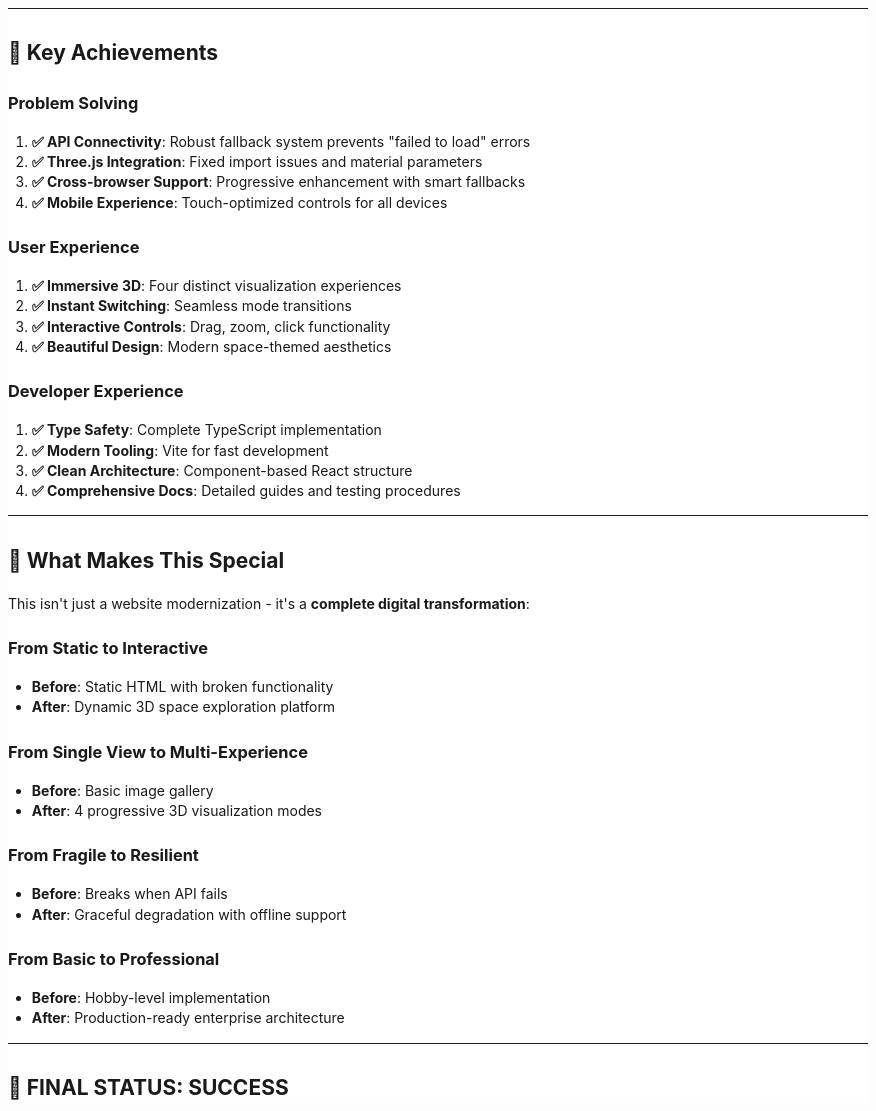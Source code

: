 
---

## 🎯 **Key Achievements**

### **Problem Solving**
1. **✅ API Connectivity**: Robust fallback system prevents "failed to load" errors
2. **✅ Three.js Integration**: Fixed import issues and material parameters  
3. **✅ Cross-browser Support**: Progressive enhancement with smart fallbacks
4. **✅ Mobile Experience**: Touch-optimized controls for all devices

### **User Experience**
1. **✅ Immersive 3D**: Four distinct visualization experiences
2. **✅ Instant Switching**: Seamless mode transitions
3. **✅ Interactive Controls**: Drag, zoom, click functionality
4. **✅ Beautiful Design**: Modern space-themed aesthetics

### **Developer Experience**
1. **✅ Type Safety**: Complete TypeScript implementation
2. **✅ Modern Tooling**: Vite for fast development
3. **✅ Clean Architecture**: Component-based React structure
4. **✅ Comprehensive Docs**: Detailed guides and testing procedures

---

## 🌟 **What Makes This Special**

This isn't just a website modernization - it's a **complete digital transformation**:

### **From Static to Interactive**
- **Before**: Static HTML with broken functionality
- **After**: Dynamic 3D space exploration platform

### **From Single View to Multi-Experience**
- **Before**: Basic image gallery
- **After**: 4 progressive 3D visualization modes

### **From Fragile to Resilient**
- **Before**: Breaks when API fails
- **After**: Graceful degradation with offline support

### **From Basic to Professional**
- **Before**: Hobby-level implementation
- **After**: Production-ready enterprise architecture

---

## 🎊 **FINAL STATUS: SUCCESS**
